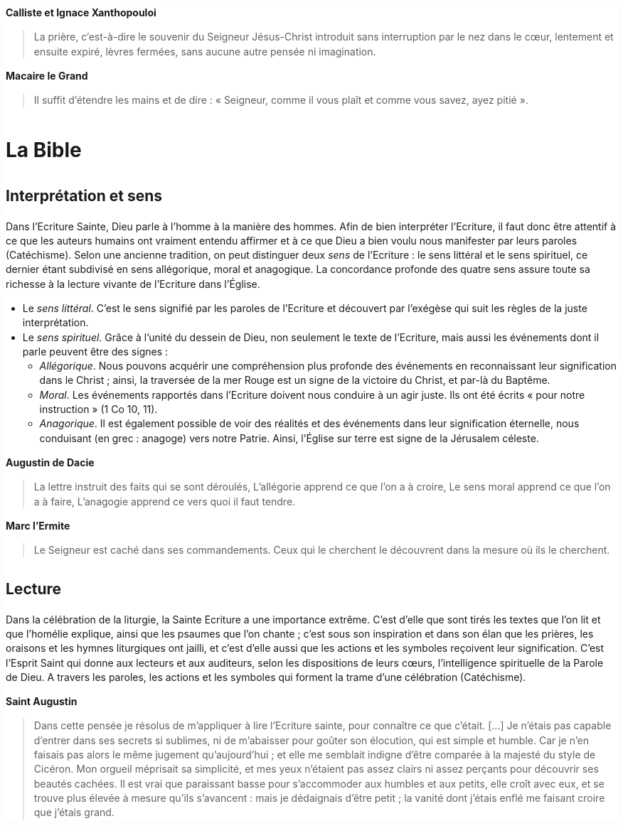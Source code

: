 **Calliste et Ignace Xanthopouloi**
>La prière, c’est-à-dire le souvenir du Seigneur Jésus-Christ introduit sans interruption par le nez dans le cœur, lentement et ensuite expiré, lèvres fermées, sans aucune autre pensée ni imagination.

**Macaire le Grand**
>Il suffit d’étendre les mains et de dire : « Seigneur, comme il vous plaît et comme vous savez, ayez pitié ».

# La Bible

## Interprétation et sens
Dans l’Ecriture Sainte, Dieu parle à l’homme à la manière des hommes. Afin de bien interpréter l’Ecriture, il faut donc être attentif à ce que les auteurs humains ont vraiment entendu affirmer et à ce que Dieu a bien voulu nous manifester par leurs paroles (Catéchisme). Selon une ancienne tradition, on peut distinguer deux *sens* de l’Ecriture : le sens littéral et le sens spirituel, ce dernier étant subdivisé en sens allégorique, moral et anagogique. La concordance profonde des quatre sens assure toute sa richesse à la lecture vivante de l’Ecriture dans l’Église.
- Le *sens littéral*. C’est le sens signifié par les paroles de l’Ecriture et découvert par l’exégèse qui suit les règles de la juste interprétation.
- Le *sens spirituel*. Grâce à l’unité du dessein de Dieu, non seulement le texte de l’Ecriture, mais aussi les événements dont il parle peuvent être des signes :
	- *Allégorique*. Nous pouvons acquérir une compréhension plus profonde des événements en reconnaissant leur signification dans le Christ ; ainsi, la traversée de la mer Rouge est un signe de la victoire du Christ, et par-là du Baptême.
	- *Moral*. Les événements rapportés dans l’Ecriture doivent nous conduire à un agir juste. Ils ont été écrits « pour notre instruction » (1 Co 10, 11).
	- *Anagorique*. Il est également possible de voir des réalités et des événements dans leur signification éternelle, nous conduisant (en grec : anagoge) vers notre Patrie. Ainsi, l’Église sur terre est signe de la Jérusalem céleste.

**Augustin de Dacie**
>La lettre instruit des faits qui se sont déroulés, L’allégorie apprend ce que l’on a à croire, Le sens moral apprend ce que l’on a à faire, L’anagogie apprend ce vers quoi il faut tendre.

**Marc l’Ermite**
>Le Seigneur est caché dans ses commandements. Ceux qui le cherchent le découvrent dans la mesure où ils le cherchent.

## Lecture
Dans la célébration de la liturgie, la Sainte Ecriture a une importance extrême. C’est d’elle que sont tirés les textes que l’on lit et que l’homélie explique, ainsi que les psaumes que l’on chante ; c’est sous son inspiration et dans son élan que les prières, les oraisons et les hymnes liturgiques ont jailli, et c’est d’elle aussi que les actions et les symboles reçoivent leur signification. C’est l’Esprit Saint qui donne aux lecteurs et aux auditeurs, selon les dispositions de leurs cœurs, l’intelligence spirituelle de la Parole de Dieu. A travers les paroles, les actions et les symboles qui forment la trame d’une célébration (Catéchisme).

**Saint Augustin**
>Dans cette pensée je résolus de m’appliquer à lire l’Ecriture sainte, pour connaître ce que c’était. [...] Je n’étais pas capable d’entrer dans ses secrets si sublimes, ni de m’abaisser pour goûter son élocution, qui est simple et humble. Car je n’en faisais pas alors le même jugement qu’aujourd’hui ; et elle me semblait indigne d’être comparée à la majesté du style de Cicéron. Mon orgueil méprisait sa simplicité, et mes yeux n’étaient pas assez clairs ni assez perçants pour découvrir ses beautés cachées. Il est vrai que paraissant basse pour s’accommoder aux humbles et aux petits, elle croît avec eux, et se trouve plus élevée à mesure qu’ils s’avancent : mais je dédaignais d’être petit ; la vanité dont j’étais enflé me faisant croire que j’étais grand.
